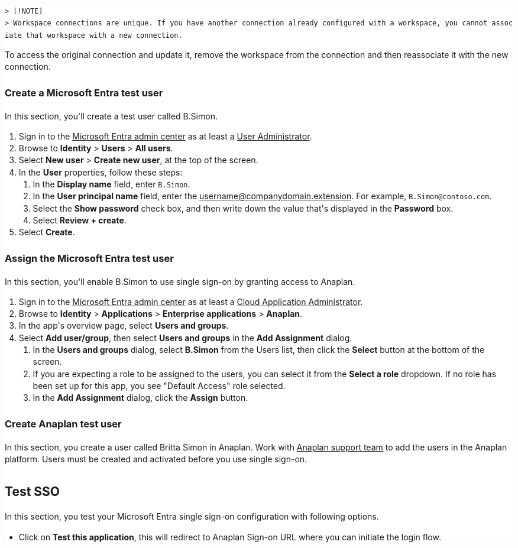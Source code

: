     > [!NOTE]
    > Workspace connections are unique. If you have another connection already configured with a workspace, you cannot associate that workspace with a new connection.
To access the original connection and update it, remove the workspace from the connection and then reassociate it with the new connection.

<a name='create-an-azure-ad-test-user'></a>

### Create a Microsoft Entra test user 

In this section, you'll create a test user called B.Simon.

1. Sign in to the [Microsoft Entra admin center](https://entra.microsoft.com) as at least a [User Administrator](~/identity/role-based-access-control/permissions-reference.md#user-administrator).
1. Browse to **Identity** > **Users** > **All users**.
1. Select **New user** > **Create new user**, at the top of the screen.
1. In the **User** properties, follow these steps:
   1. In the **Display name** field, enter `B.Simon`.  
   1. In the **User principal name** field, enter the username@companydomain.extension. For example, `B.Simon@contoso.com`.
   1. Select the **Show password** check box, and then write down the value that's displayed in the **Password** box.
   1. Select **Review + create**.
1. Select **Create**.

<a name='assign-the-azure-ad-test-user'></a>

### Assign the Microsoft Entra test user

In this section, you'll enable B.Simon to use single sign-on by granting access to Anaplan.

1. Sign in to the [Microsoft Entra admin center](https://entra.microsoft.com) as at least a [Cloud Application Administrator](~/identity/role-based-access-control/permissions-reference.md#cloud-application-administrator).
1. Browse to **Identity** > **Applications** > **Enterprise applications** > **Anaplan**.
1. In the app's overview page, select **Users and groups**.
1. Select **Add user/group**, then select **Users and groups** in the **Add Assignment** dialog.
   1. In the **Users and groups** dialog, select **B.Simon** from the Users list, then click the **Select** button at the bottom of the screen.
   1. If you are expecting a role to be assigned to the users, you can select it from the **Select a role** dropdown. If no role has been set up for this app, you see "Default Access" role selected.
   1. In the **Add Assignment** dialog, click the **Assign** button.

### Create Anaplan test user

In this section, you create a user called Britta Simon in Anaplan. Work with [Anaplan support team](mailto:support@anaplan.com) to add the users in the Anaplan platform. Users must be created and activated before you use single sign-on.

## Test SSO

In this section, you test your Microsoft Entra single sign-on configuration with following options. 

* Click on **Test this application**, this will redirect to Anaplan Sign-on URL where you can initiate the login flow. 
